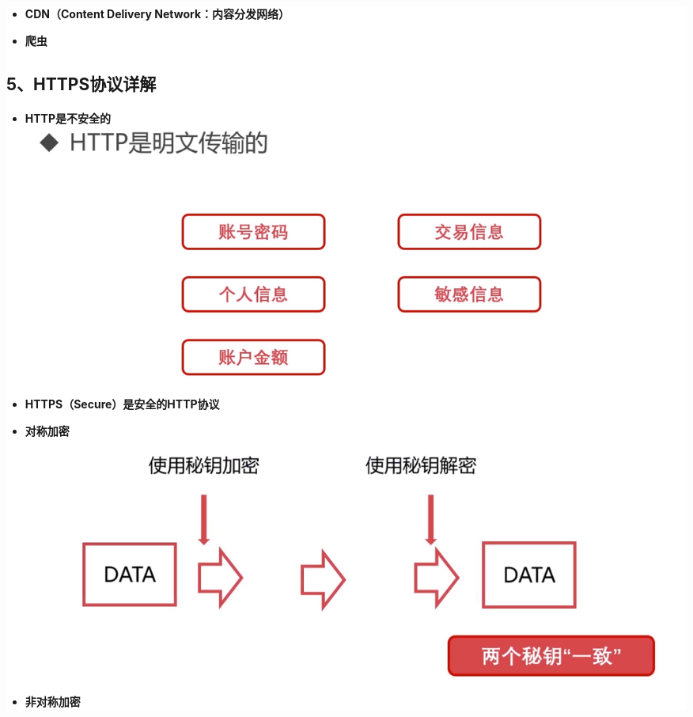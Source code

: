 - **CDN（Content Delivery Network：内容分发网络）**

- **爬虫**

## 5、HTTPS协议详解

- **HTTP是不安全的**![1585797419707](SpringCloud.assets\1585797419707.png)

- **HTTPS（Secure）是安全的HTTP协议**

- **对称加密**

  ![1585797593158](SpringCloud.assets\1585797593158.png)

- **非对称加密**
